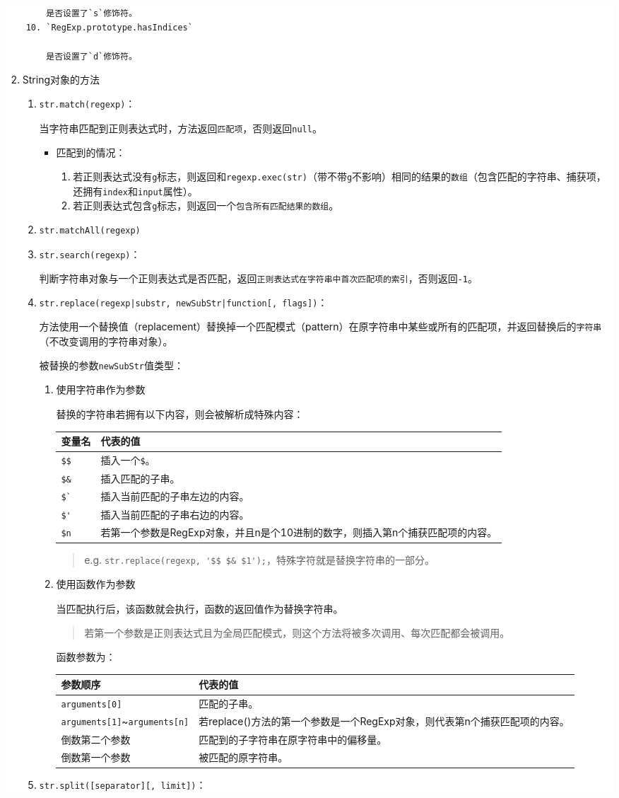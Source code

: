             是否设置了`s`修饰符。
        10. `RegExp.prototype.hasIndices`

            是否设置了`d`修饰符。
2. String对象的方法

    1. `str.match(regexp)`：

        当字符串匹配到正则表达式时，方法返回`匹配项`，否则返回`null`。

        - 匹配到的情况：

            1. 若正则表达式没有`g`标志，则返回和`regexp.exec(str)`（带不带`g`不影响）相同的结果的`数组`（包含匹配的字符串、捕获项，还拥有`index`和`input`属性）。
            2. 若正则表达式包含`g`标志，则返回一个`包含所有匹配结果的数组`。
    2. `str.matchAll(regexp)`
    3. `str.search(regexp)`：

        判断字符串对象与一个正则表达式是否匹配，返回`正则表达式在字符串中首次匹配项的索引`，否则返回`-1`。
    4. `str.replace(regexp|substr, newSubStr|function[, flags])`：

        方法使用一个替换值（replacement）替换掉一个匹配模式（pattern）在原字符串中某些或所有的匹配项，并返回替换后的`字符串`（不改变调用的字符串对象）。

        被替换的参数`newSubStr`值类型：

        1. 使用字符串作为参数

            替换的字符串若拥有以下内容，则会被解析成特殊内容：

            | 变量名 | 代表的值 |
            | :--- | :--- |
            | `$$` | 插入一个`$`。 |
            | `$&` | 插入匹配的子串。 |
            | `` $` `` | 插入当前匹配的子串左边的内容。 |
            | `$'` | 插入当前匹配的子串右边的内容。 |
            | `$n` | 若第一个参数是RegExp对象，并且n是个10进制的数字，则插入第n个捕获匹配项的内容。 |

            >e.g. `str.replace(regexp, '$$ $& $1');`，特殊字符就是替换字符串的一部分。
        2. 使用函数作为参数

            当匹配执行后，该函数就会执行，函数的返回值作为替换字符串。

            >若第一个参数是正则表达式且为全局匹配模式，则这个方法将被多次调用、每次匹配都会被调用。

            函数参数为：

            | 参数顺序 | 代表的值 |
            | :--- | :--- |
            | `arguments[0]` | 匹配的子串。 |
            | `arguments[1]`~`arguments[n]` | 若replace()方法的第一个参数是一个RegExp对象，则代表第n个捕获匹配项的内容。 |
            | 倒数第二个参数 | 匹配到的子字符串在原字符串中的偏移量。 |
            | 倒数第一个参数 | 被匹配的原字符串。 |
    5. `str.split([separator][, limit])`：
